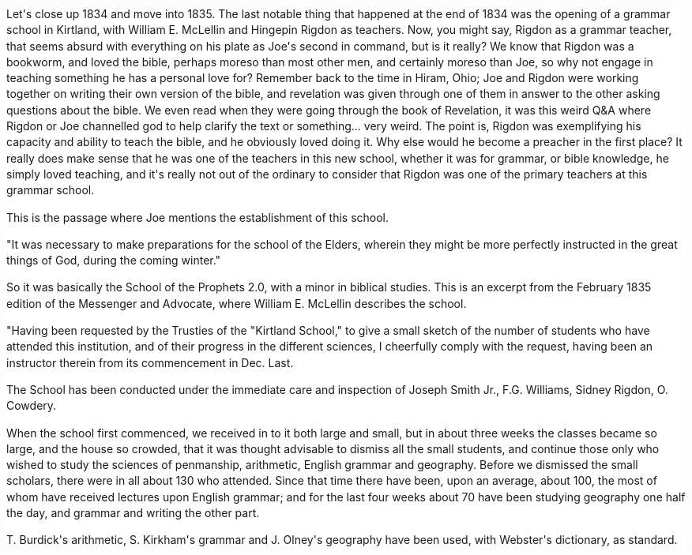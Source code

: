Let's close up 1834 and move into 1835. The last notable thing that
happened at the end of 1834 was the opening of a grammar school in
Kirtland, with William E. McLellin and Hingepin Rigdon as teachers. Now,
you might say, Rigdon as a grammar teacher, that seems absurd with
everything on his plate as Joe's second in command, but is it really? We
know that Rigdon was a bookworm, and loved the bible, perhaps moreso
than most other men, and certainly moreso than Joe, so why not engage in
teaching something he has a personal love for? Remember back to the time
in Hiram, Ohio; Joe and Rigdon were working together on writing their
own version of the bible, and revelation was given through one of them
in answer to the other asking questions about the bible. We even read
when they were going through the book of Revelation, it was this weird
Q\&A where Rigdon or Joe channelled god to help clarify the text or
something... very weird. The point is, Rigdon was exemplifying his
capacity and ability to teach the bible, and he obviously loved doing
it. Why else would he become a preacher in the first place? It really
does make sense that he was one of the teachers in this new school,
whether it was for grammar, or bible knowledge, he simply loved
teaching, and it's really not out of the ordinary to consider that
Rigdon was one of the primary teachers at this grammar school.

This is the passage where Joe mentions the establishment of this school.

"It was necessary to make preparations for the school of the Elders,
wherein they might be more perfectly instructed in the great things of
God, during the coming winter."

So it was basically the School of the Prophets 2.0, with a minor in
biblical studies. This is an excerpt from the February 1835 edition of
the Messenger and Advocate, where William E. McLellin describes the
school.

"Having been requested by the Trusties of the "Kirtland School," to give
a small sketch of the number of students who have attended this
institution, and of their progress in the different sciences, I
cheerfully comply with the request, having been an instructor therein
from its commencement in Dec. Last.

The School has been conducted under the immediate care and inspection of
Joseph Smith Jr., F.G. Williams, Sidney Rigdon, O. Cowdery.

When the school first commenced, we received in to it both large and
small, but in about three weeks the classes became so large, and the
house so crowded, that it was thought advisable to dismiss all the small
students, and continue those only who wished to study the sciences of
penmanship, arithmetic, English grammar and geography. Before we
dismissed the small scholars, there were in all about 130 who attended.
Since that time there have been, upon an average, about 100, the most of
whom have received lectures upon English grammar; and for the last four
weeks about 70 have been studying geography one half the day, and
grammar and writing the other part.

T. Burdick's arithmetic, S. Kirkham's grammar and J. Olney's geography
have been used, with Webster's dictionary, as standard.
